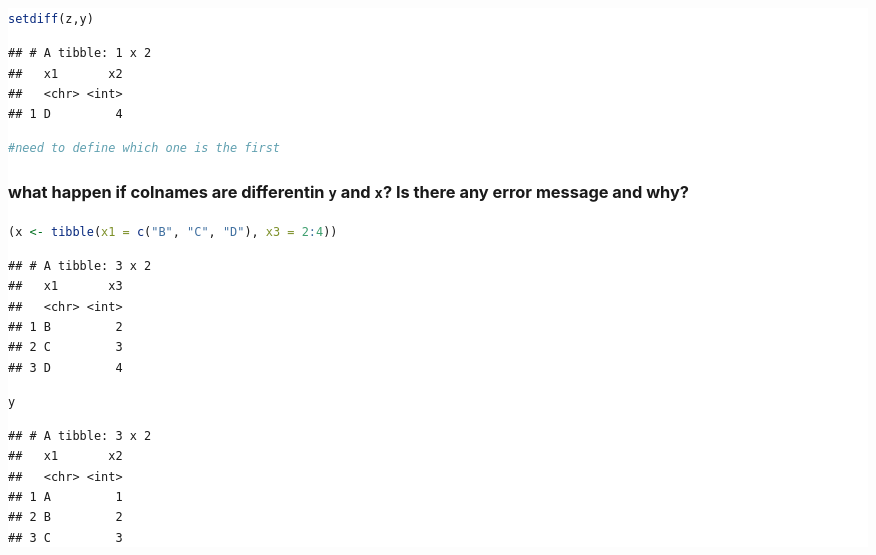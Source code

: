 ``` r
setdiff(z,y)
```

    ## # A tibble: 1 x 2
    ##   x1       x2
    ##   <chr> <int>
    ## 1 D         4

``` r
#need to define which one is the first
```

### what happen if colnames are differentin `y` and `x`? Is there any error message and why?

``` r
(x <- tibble(x1 = c("B", "C", "D"), x3 = 2:4))
```

    ## # A tibble: 3 x 2
    ##   x1       x3
    ##   <chr> <int>
    ## 1 B         2
    ## 2 C         3
    ## 3 D         4

``` r
y
```

    ## # A tibble: 3 x 2
    ##   x1       x2
    ##   <chr> <int>
    ## 1 A         1
    ## 2 B         2
    ## 3 C         3
